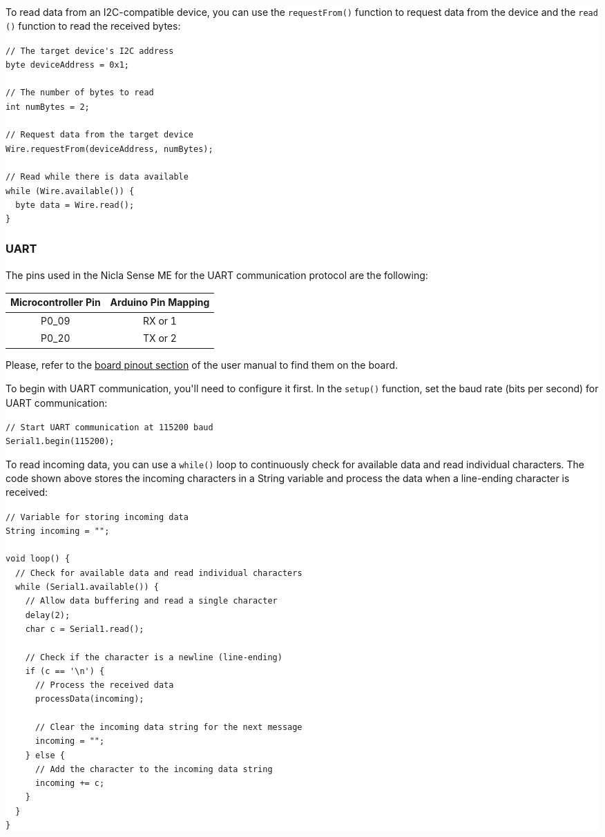 
To read data from an I2C-compatible device, you can use the `requestFrom()` function to request data from the device and the `read()` function to read the received bytes:

```arduino
// The target device's I2C address
byte deviceAddress = 0x1; 

// The number of bytes to read
int numBytes = 2; 

// Request data from the target device
Wire.requestFrom(deviceAddress, numBytes);

// Read while there is data available
while (Wire.available()) {
  byte data = Wire.read(); 
}
```

### UART

The pins used in the Nicla Sense ME for the UART communication protocol are the following:

| **Microcontroller Pin** | **Arduino Pin Mapping** |
|:-----------------------:|:-----------------------:|
|         P0_09         |       RX or 1       |
|         P0_20         |       TX or 2       |

Please, refer to the [board pinout section](#pinout) of the user manual to find them on the board.

To begin with UART communication, you'll need to configure it first. In the `setup()` function, set the baud rate (bits per second) for UART communication:

```arduino
// Start UART communication at 115200 baud
Serial1.begin(115200); 
```

To read incoming data, you can use a `while()` loop to continuously check for available data and read individual characters. The code shown above stores the incoming characters in a String variable and process the data when a line-ending character is received:

```arduino
// Variable for storing incoming data
String incoming = ""; 

void loop() {
  // Check for available data and read individual characters
  while (Serial1.available()) {
    // Allow data buffering and read a single character
    delay(2); 
    char c = Serial1.read();
    
    // Check if the character is a newline (line-ending)
    if (c == '\n') {
      // Process the received data
      processData(incoming);

      // Clear the incoming data string for the next message
      incoming = ""; 
    } else {
      // Add the character to the incoming data string
      incoming += c; 
    }
  }
}
```